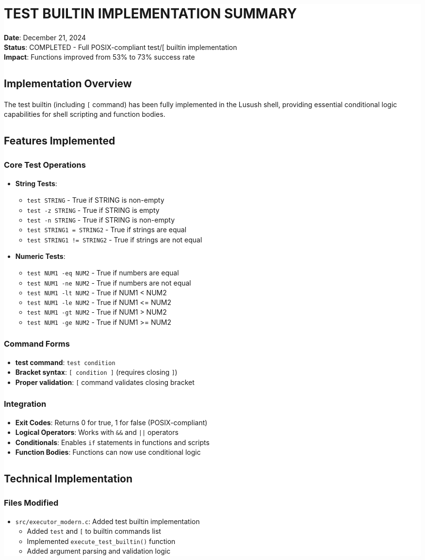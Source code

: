 # TEST BUILTIN IMPLEMENTATION SUMMARY

**Date**: December 21, 2024  
**Status**: COMPLETED - Full POSIX-compliant test/[ builtin implementation  
**Impact**: Functions improved from 53% to 73% success rate  

## Implementation Overview

The test builtin (including `[` command) has been fully implemented in the Lusush shell, providing essential conditional logic capabilities for shell scripting and function bodies.

## Features Implemented

### Core Test Operations
- **String Tests**: 
  - `test STRING` - True if STRING is non-empty
  - `test -z STRING` - True if STRING is empty
  - `test -n STRING` - True if STRING is non-empty
  - `test STRING1 = STRING2` - True if strings are equal
  - `test STRING1 != STRING2` - True if strings are not equal

- **Numeric Tests**:
  - `test NUM1 -eq NUM2` - True if numbers are equal
  - `test NUM1 -ne NUM2` - True if numbers are not equal
  - `test NUM1 -lt NUM2` - True if NUM1 < NUM2
  - `test NUM1 -le NUM2` - True if NUM1 <= NUM2
  - `test NUM1 -gt NUM2` - True if NUM1 > NUM2
  - `test NUM1 -ge NUM2` - True if NUM1 >= NUM2

### Command Forms
- **test command**: `test condition` 
- **Bracket syntax**: `[ condition ]` (requires closing `]`)
- **Proper validation**: `[` command validates closing bracket

### Integration
- **Exit Codes**: Returns 0 for true, 1 for false (POSIX-compliant)
- **Logical Operators**: Works with `&&` and `||` operators
- **Conditionals**: Enables `if` statements in functions and scripts
- **Function Bodies**: Functions can now use conditional logic

## Technical Implementation

### Files Modified
- `src/executor_modern.c`: Added test builtin implementation
  - Added `test` and `[` to builtin commands list
  - Implemented `execute_test_builtin()` function
  - Added argument parsing and validation logic

